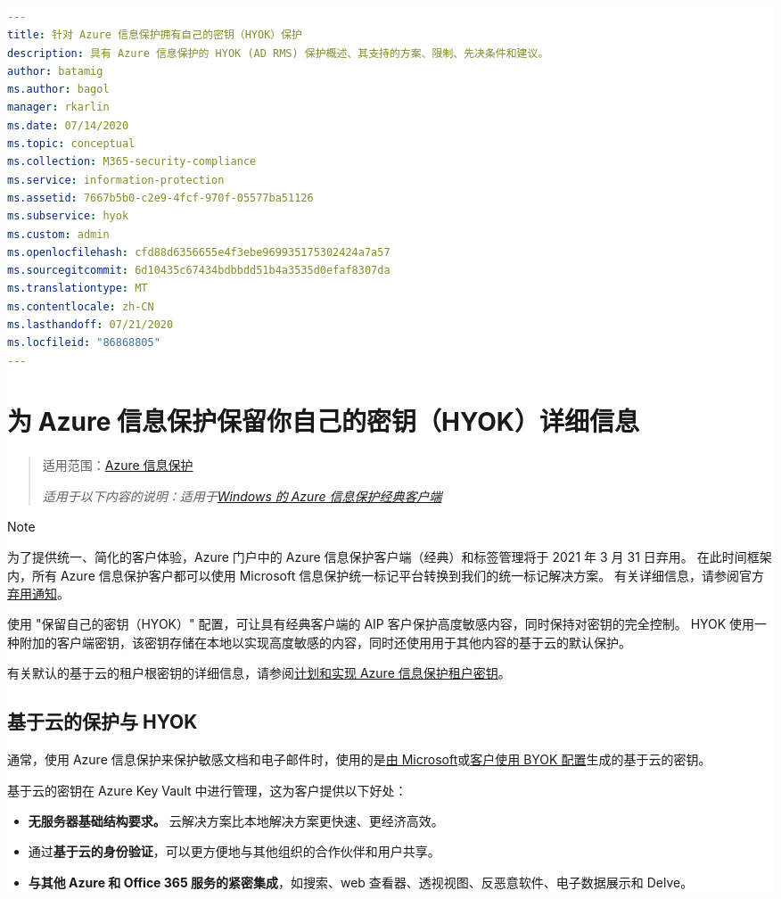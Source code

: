 ```yaml
---
title: 针对 Azure 信息保护拥有自己的密钥（HYOK）保护
description: 具有 Azure 信息保护的 HYOK (AD RMS) 保护概述、其支持的方案、限制、先决条件和建议。
author: batamig
ms.author: bagol
manager: rkarlin
ms.date: 07/14/2020
ms.topic: conceptual
ms.collection: M365-security-compliance
ms.service: information-protection
ms.assetid: 7667b5b0-c2e9-4fcf-970f-05577ba51126
ms.subservice: hyok
ms.custom: admin
ms.openlocfilehash: cfd88d6356655e4f3ebe969935175302424a7a57
ms.sourcegitcommit: 6d10435c67434bdbbdd51b4a3535d0efaf8307da
ms.translationtype: MT
ms.contentlocale: zh-CN
ms.lasthandoff: 07/21/2020
ms.locfileid: "86868805"
---
```

# <a name="hold-your-own-key-hyok-details-for-azure-information-protection"></a>为 Azure 信息保护保留你自己的密钥（HYOK）详细信息

>适用范围：[Azure 信息保护](https://azure.microsoft.com/pricing/details/information-protection)
>
> *适用于以下内容的说明：适用于[Windows 的 Azure 信息保护经典客户端](faqs.md#whats-the-difference-between-the-azure-information-protection-classic-and-unified-labeling-clients)*

>[!NOTE] 
> 为了提供统一、简化的客户体验，Azure 门户中的 Azure 信息保护客户端（经典）和标签管理将于 2021 年 3 月 31 日弃用。 在此时间框架内，所有 Azure 信息保护客户都可以使用 Microsoft 信息保护统一标记平台转换到我们的统一标记解决方案。 有关详细信息，请参阅官方[弃用通知](https://aka.ms/aipclassicsunset)。

使用 "保留自己的密钥（HYOK）" 配置，可让具有经典客户端的 AIP 客户保护高度敏感内容，同时保持对密钥的完全控制。 HYOK 使用一种附加的客户端密钥，该密钥存储在本地以实现高度敏感的内容，同时还使用用于其他内容的基于云的默认保护。 

有关默认的基于云的租户根密钥的详细信息，请参阅[计划和实现 Azure 信息保护租户密钥](plan-implement-tenant-key.md)。

## <a name="cloud-based-protection-vs-hyok"></a>基于云的保护与 HYOK

通常，使用 Azure 信息保护来保护敏感文档和电子邮件时，使用的是[由 Microsoft](plan-implement-tenant-key.md#tenant-root-keys-generated-by-microsoft)或[客户使用 BYOK 配置](byok-price-restrictions.md)生成的基于云的密钥。 

基于云的密钥在 Azure Key Vault 中进行管理，这为客户提供以下好处：

- **无服务器基础结构要求。** 云解决方案比本地解决方案更快速、更经济高效。

- 通过**基于云的身份验证**，可以更方便地与其他组织的合作伙伴和用户共享。 

- **与其他 Azure 和 Office 365 服务的紧密集成**，如搜索、web 查看器、透视视图、反恶意软件、电子数据展示和 Delve。
